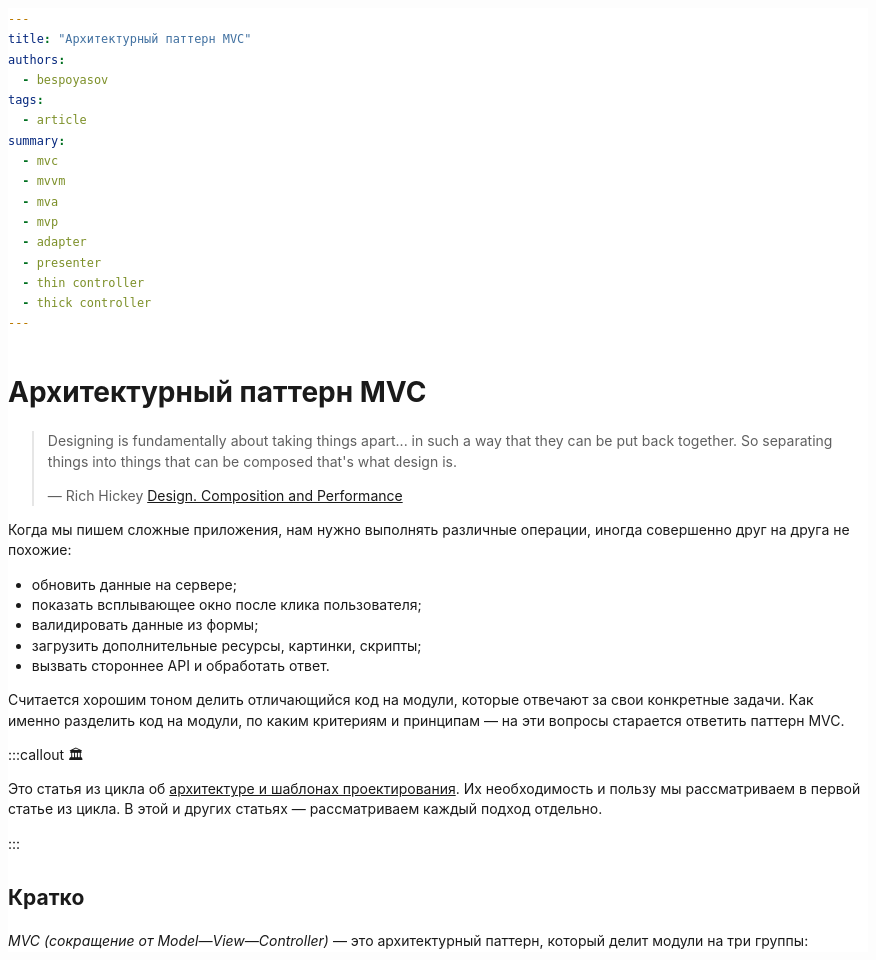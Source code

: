 ```yaml
---
title: "Архитектурный паттерн MVC"
authors:
  - bespoyasov
tags:
  - article
summary:
  - mvc
  - mvvm
  - mva
  - mvp
  - adapter
  - presenter
  - thin controller
  - thick controller
---
```


# Архитектурный паттерн MVC

> Designing is fundamentally about taking things apart... in such a way that they can be put back together. So separating things into things that can be composed that's what design is.
>
> — Rich Hickey [Design. Composition and Performance](http://www.infoq.com/presentations/Design-Composition-Performance)

Когда мы пишем сложные приложения, нам нужно выполнять различные операции, иногда совершенно друг на друга не похожие:

- обновить данные на сервере;
- показать всплывающее окно после клика пользователя;
- валидировать данные из формы;
- загрузить дополнительные ресурсы, картинки, скрипты;
- вызвать стороннее API и обработать ответ.

Считается хорошим тоном делить отличающийся код на модули, которые отвечают за свои конкретные задачи. Как именно разделить код на модули, по каким критериям и принципам — на эти вопросы старается ответить паттерн MVC.

:::callout 🏛

Это статья из цикла об [архитектуре и шаблонах проектирования](/js/architecture-and-design-patterns/). Их необходимость и пользу мы рассматриваем в первой статье из цикла. В этой и других статьях — рассматриваем каждый подход отдельно.

:::

## Кратко

_MVC (сокращение от Model—View—Controller)_ — это архитектурный паттерн, который делит модули на три группы:
